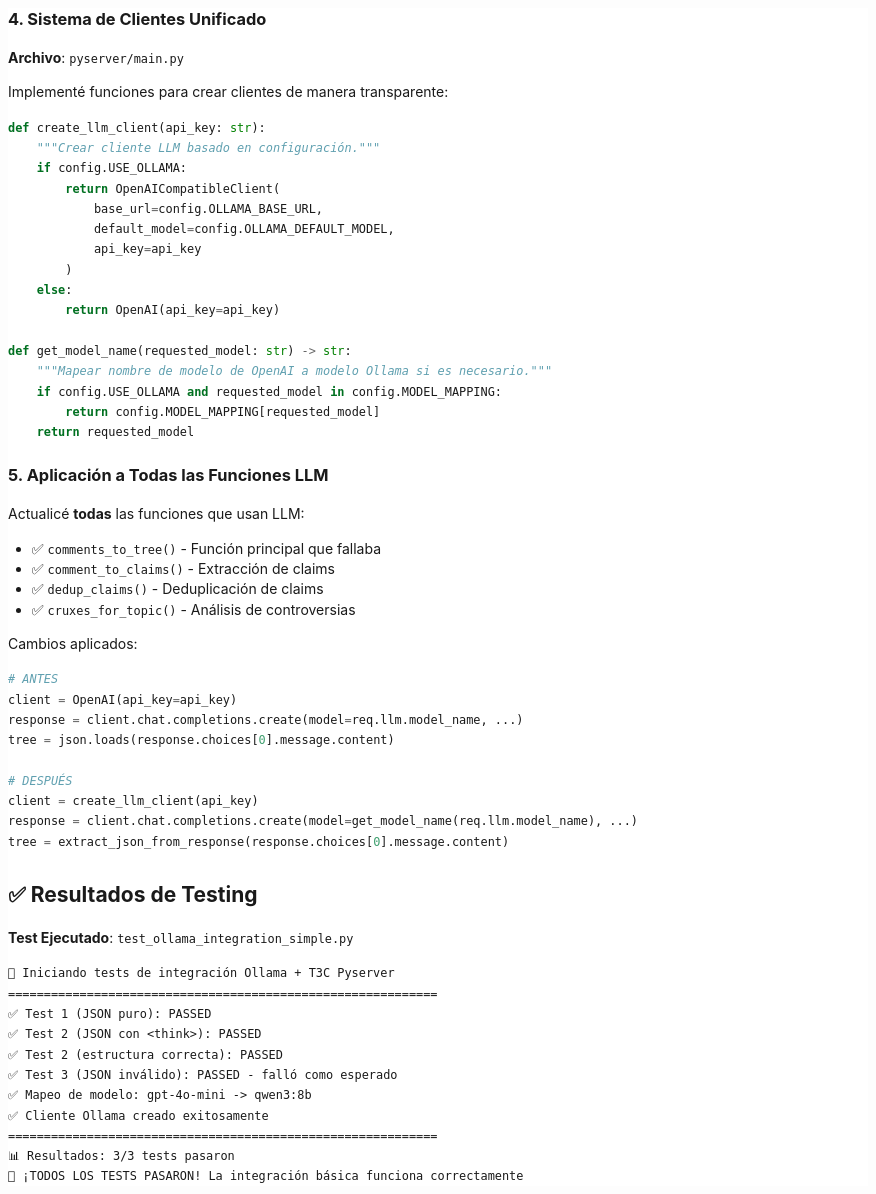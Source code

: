 ### 4. Sistema de Clientes Unificado

**Archivo**: `pyserver/main.py`

Implementé funciones para crear clientes de manera transparente:

```python
def create_llm_client(api_key: str):
    """Crear cliente LLM basado en configuración."""
    if config.USE_OLLAMA:
        return OpenAICompatibleClient(
            base_url=config.OLLAMA_BASE_URL,
            default_model=config.OLLAMA_DEFAULT_MODEL,
            api_key=api_key
        )
    else:
        return OpenAI(api_key=api_key)

def get_model_name(requested_model: str) -> str:
    """Mapear nombre de modelo de OpenAI a modelo Ollama si es necesario."""
    if config.USE_OLLAMA and requested_model in config.MODEL_MAPPING:
        return config.MODEL_MAPPING[requested_model]
    return requested_model
```

### 5. Aplicación a Todas las Funciones LLM

Actualicé **todas** las funciones que usan LLM:
- ✅ `comments_to_tree()` - Función principal que fallaba
- ✅ `comment_to_claims()` - Extracción de claims 
- ✅ `dedup_claims()` - Deduplicación de claims
- ✅ `cruxes_for_topic()` - Análisis de controversias

Cambios aplicados:
```python
# ANTES
client = OpenAI(api_key=api_key)
response = client.chat.completions.create(model=req.llm.model_name, ...)
tree = json.loads(response.choices[0].message.content)

# DESPUÉS  
client = create_llm_client(api_key)
response = client.chat.completions.create(model=get_model_name(req.llm.model_name), ...)
tree = extract_json_from_response(response.choices[0].message.content)
```

## ✅ Resultados de Testing

**Test Ejecutado**: `test_ollama_integration_simple.py`

```
🚀 Iniciando tests de integración Ollama + T3C Pyserver
============================================================
✅ Test 1 (JSON puro): PASSED
✅ Test 2 (JSON con <think>): PASSED  
✅ Test 2 (estructura correcta): PASSED
✅ Test 3 (JSON inválido): PASSED - falló como esperado
✅ Mapeo de modelo: gpt-4o-mini -> qwen3:8b
✅ Cliente Ollama creado exitosamente
============================================================
📊 Resultados: 3/3 tests pasaron
🎉 ¡TODOS LOS TESTS PASARON! La integración básica funciona correctamente
```
